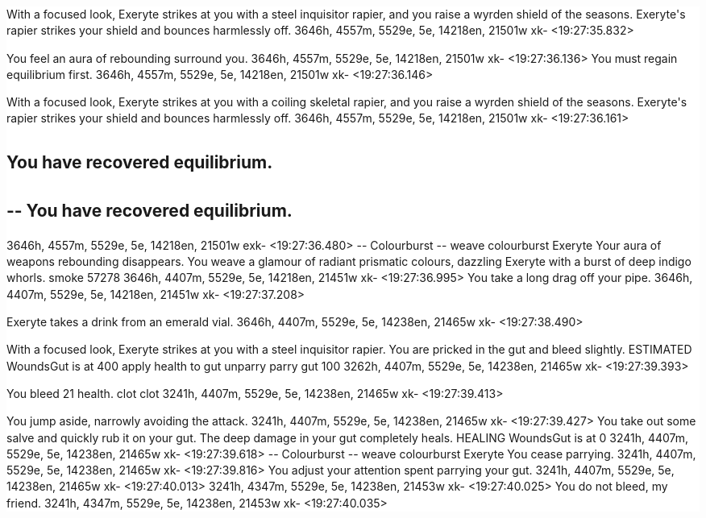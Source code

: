 With a focused look, Exeryte strikes at you with a steel inquisitor rapier, and you raise a wyrden shield of the seasons. Exeryte's rapier strikes your shield and bounces harmlessly off.
3646h, 4557m, 5529e, 5e, 14218en, 21501w xk- <19:27:35.832> 

You feel an aura of rebounding surround you.
3646h, 4557m, 5529e, 5e, 14218en, 21501w xk- <19:27:36.136> 
You must regain equilibrium first.
3646h, 4557m, 5529e, 5e, 14218en, 21501w xk- <19:27:36.146> 

With a focused look, Exeryte strikes at you with a coiling skeletal rapier, and you raise a wyrden shield of the seasons. Exeryte's rapier strikes your shield and bounces harmlessly off.
3646h, 4557m, 5529e, 5e, 14218en, 21501w xk- <19:27:36.161> 

You have recovered equilibrium.
---------------------------------------------------------------
--  You have recovered equilibrium.   
---------------------------------------------------------------
3646h, 4557m, 5529e, 5e, 14218en, 21501w exk- <19:27:36.480> 
-- Colourburst --
weave colourburst Exeryte
Your aura of weapons rebounding disappears.
You weave a glamour of radiant prismatic colours, dazzling Exeryte with a burst of deep indigo whorls.
smoke 57278
3646h, 4407m, 5529e, 5e, 14218en, 21451w xk- <19:27:36.995> 
You take a long drag off your pipe.
3646h, 4407m, 5529e, 5e, 14218en, 21451w xk- <19:27:37.208> 

Exeryte takes a drink from an emerald vial.
3646h, 4407m, 5529e, 5e, 14238en, 21465w xk- <19:27:38.490> 

With a focused look, Exeryte strikes at you with a steel inquisitor rapier. You are pricked in the gut and bleed slightly.
ESTIMATED WoundsGut is at 400
apply health to gut
unparry
parry gut 100
3262h, 4407m, 5529e, 5e, 14238en, 21465w xk- <19:27:39.393> 

You bleed 21 health.
clot
clot
3241h, 4407m, 5529e, 5e, 14238en, 21465w xk- <19:27:39.413> 

You jump aside, narrowly avoiding the attack.
3241h, 4407m, 5529e, 5e, 14238en, 21465w xk- <19:27:39.427> 
You take out some salve and quickly rub it on your gut.
The deep damage in your gut completely heals.
HEALING WoundsGut is at 0
3241h, 4407m, 5529e, 5e, 14238en, 21465w xk- <19:27:39.618> 
-- Colourburst --
weave colourburst Exeryte
You cease parrying.
3241h, 4407m, 5529e, 5e, 14238en, 21465w xk- <19:27:39.816> 
You adjust your attention spent parrying your gut.
3241h, 4407m, 5529e, 5e, 14238en, 21465w xk- <19:27:40.013> 
3241h, 4347m, 5529e, 5e, 14238en, 21453w xk- <19:27:40.025> 
You do not bleed, my friend.
3241h, 4347m, 5529e, 5e, 14238en, 21453w xk- <19:27:40.035> 
